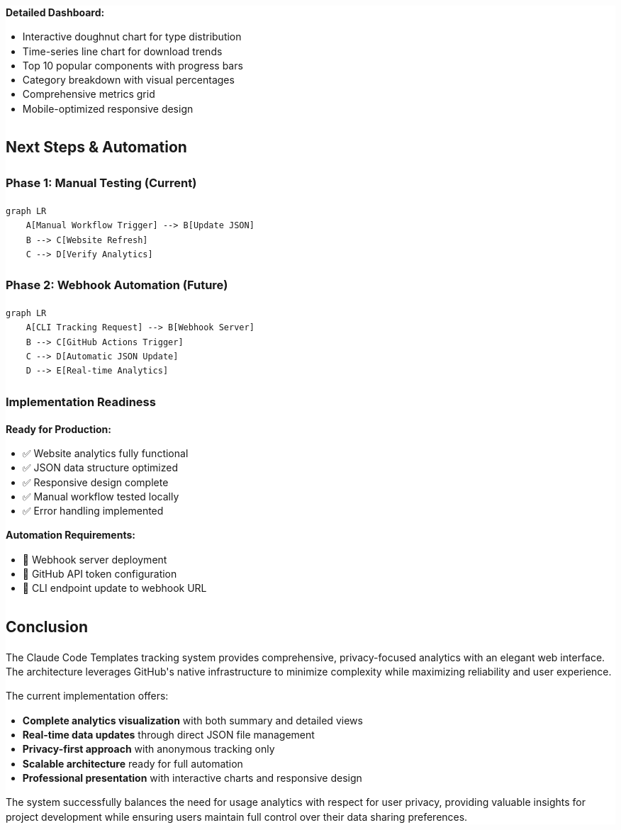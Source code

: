 **Detailed Dashboard:**
- Interactive doughnut chart for type distribution
- Time-series line chart for download trends
- Top 10 popular components with progress bars
- Category breakdown with visual percentages
- Comprehensive metrics grid
- Mobile-optimized responsive design

## Next Steps & Automation

### Phase 1: Manual Testing (Current)
```mermaid
graph LR
    A[Manual Workflow Trigger] --> B[Update JSON]
    B --> C[Website Refresh]
    C --> D[Verify Analytics]
```

### Phase 2: Webhook Automation (Future)
```mermaid
graph LR
    A[CLI Tracking Request] --> B[Webhook Server]
    B --> C[GitHub Actions Trigger]
    C --> D[Automatic JSON Update]
    D --> E[Real-time Analytics]
```

### Implementation Readiness

**Ready for Production:**
- ✅ Website analytics fully functional
- ✅ JSON data structure optimized
- ✅ Responsive design complete
- ✅ Manual workflow tested locally
- ✅ Error handling implemented

**Automation Requirements:**
- 🔧 Webhook server deployment
- 🔧 GitHub API token configuration
- 🔧 CLI endpoint update to webhook URL

## Conclusion

The Claude Code Templates tracking system provides comprehensive, privacy-focused analytics with an elegant web interface. The architecture leverages GitHub's native infrastructure to minimize complexity while maximizing reliability and user experience.

The current implementation offers:
- **Complete analytics visualization** with both summary and detailed views
- **Real-time data updates** through direct JSON file management
- **Privacy-first approach** with anonymous tracking only
- **Scalable architecture** ready for full automation
- **Professional presentation** with interactive charts and responsive design

The system successfully balances the need for usage analytics with respect for user privacy, providing valuable insights for project development while ensuring users maintain full control over their data sharing preferences.